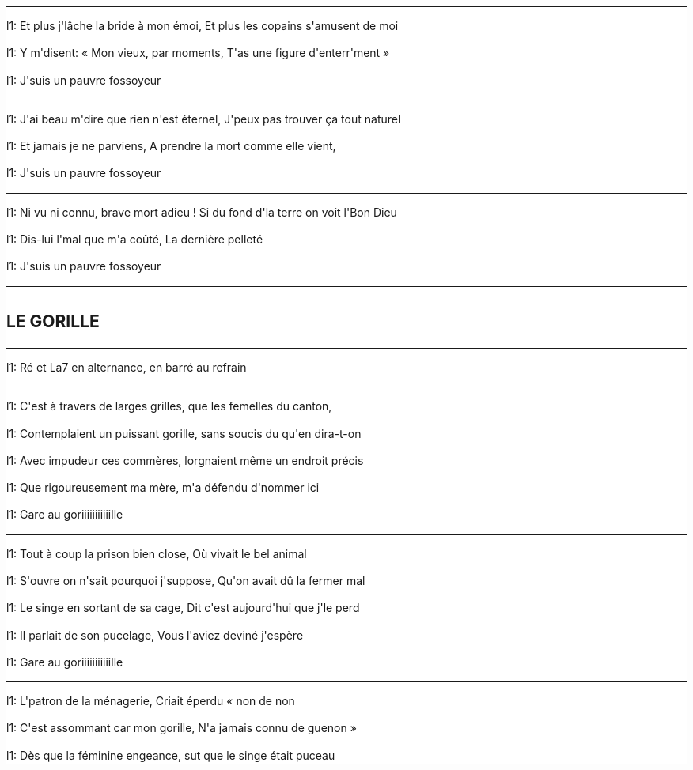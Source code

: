 
---
l1: Et plus j'lâche la bride à mon émoi, Et plus les copains s'amusent de moi

l1: Y m'disent: « Mon vieux, par moments, T'as une figure d'enterr'ment »

l1: J'suis un pauvre fossoyeur


---
l1: J'ai beau m'dire que rien n'est éternel, J'peux pas trouver ça tout naturel

l1: Et jamais je ne parviens, A prendre la mort comme elle vient,

l1: J'suis un pauvre fossoyeur


---
l1: Ni vu ni connu, brave mort adieu ! Si du fond d'la terre on voit l'Bon Dieu

l1: Dis-lui l'mal que m'a coûté, La dernière pelleté

l1: J'suis un pauvre fossoyeur


---
## LE GORILLE

---
l1: Ré et La7 en alternance, en barré au refrain


---
l1: C'est à travers de larges grilles, que les femelles du canton,

l1: Contemplaient un puissant gorille, sans soucis du qu'en dira-t-on

l1: Avec impudeur ces commères, lorgnaient même un endroit précis

l1: Que rigoureusement ma mère, m'a défendu d'nommer ici

l1: Gare au goriiiiiiiiiiille


---
l1: Tout à coup la prison bien close, Où vivait le bel animal

l1: S'ouvre on n'sait pourquoi j'suppose, Qu'on avait dû la fermer mal

l1: Le singe en sortant de sa cage, Dit c'est aujourd'hui que j'le perd

l1: Il parlait de son pucelage, Vous l'aviez deviné j'espère

l1: Gare au goriiiiiiiiiiille


---
l1: L'patron de la ménagerie, Criait éperdu « non de non

l1: C'est assommant car mon gorille, N'a jamais connu de guenon »

l1: Dès que la féminine engeance, sut que le singe était puceau
